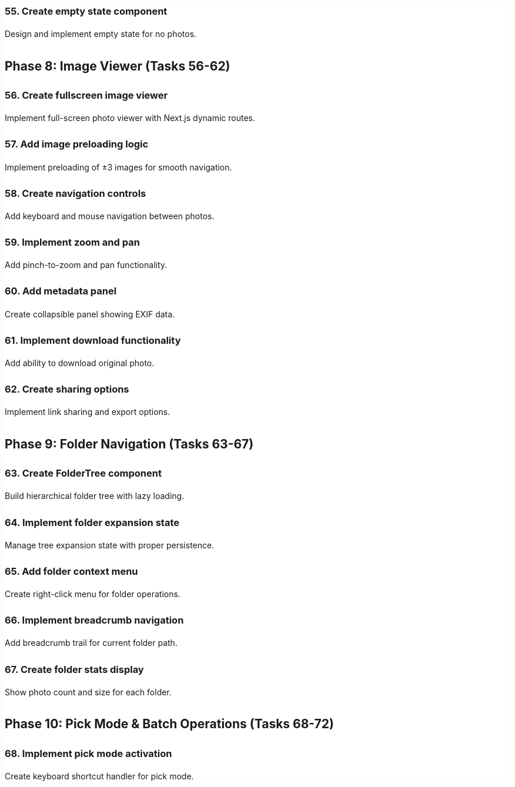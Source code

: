 ### 55. Create empty state component
Design and implement empty state for no photos.

## Phase 8: Image Viewer (Tasks 56-62)

### 56. Create fullscreen image viewer
Implement full-screen photo viewer with Next.js dynamic routes.

### 57. Add image preloading logic
Implement preloading of ±3 images for smooth navigation.

### 58. Create navigation controls
Add keyboard and mouse navigation between photos.

### 59. Implement zoom and pan
Add pinch-to-zoom and pan functionality.

### 60. Add metadata panel
Create collapsible panel showing EXIF data.

### 61. Implement download functionality
Add ability to download original photo.

### 62. Create sharing options
Implement link sharing and export options.

## Phase 9: Folder Navigation (Tasks 63-67)

### 63. Create FolderTree component
Build hierarchical folder tree with lazy loading.

### 64. Implement folder expansion state
Manage tree expansion state with proper persistence.

### 65. Add folder context menu
Create right-click menu for folder operations.

### 66. Implement breadcrumb navigation
Add breadcrumb trail for current folder path.

### 67. Create folder stats display
Show photo count and size for each folder.

## Phase 10: Pick Mode & Batch Operations (Tasks 68-72)

### 68. Implement pick mode activation
Create keyboard shortcut handler for pick mode.
